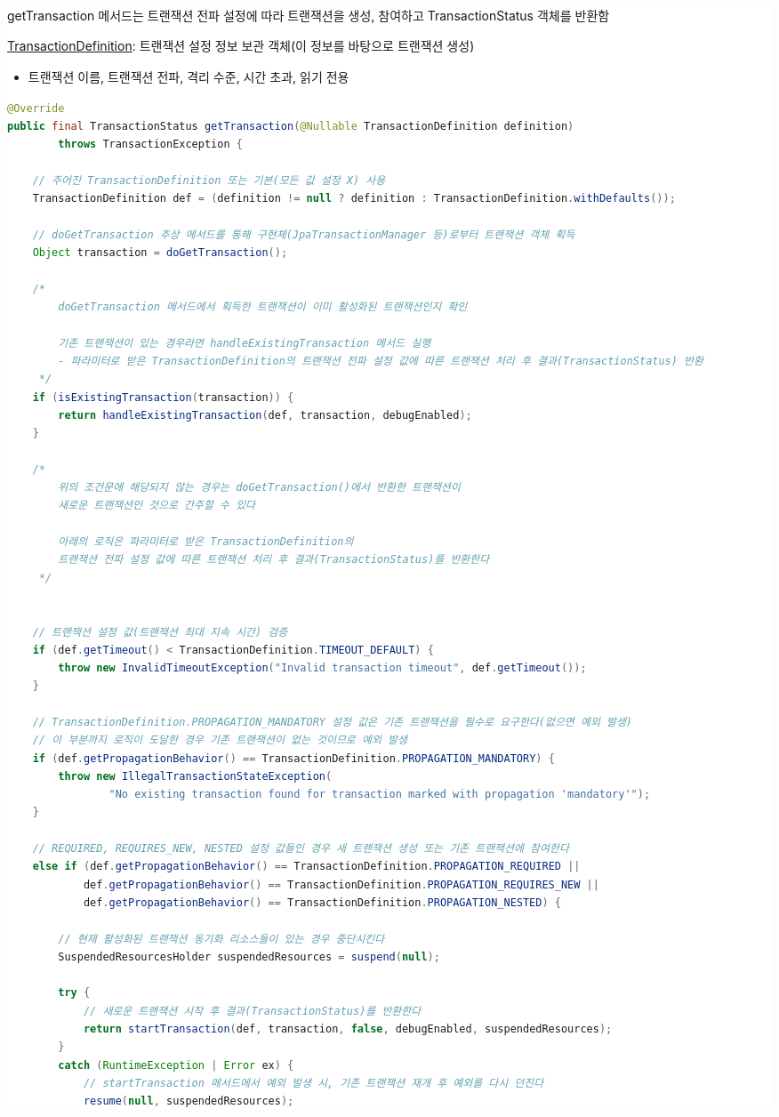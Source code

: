 getTransaction 메서드는 트랜잭션 전파 설정에 따라 트랜잭션을 생성, 참여하고 TransactionStatus 객체를 반환함

[TransactionDefinition](./transaction.md#transactiondefinition): 트랜잭션 설정 정보 보관 객체(이 정보를 바탕으로 트랜잭션 생성)
- 트랜잭션 이름, 트랜잭션 전파, 격리 수준, 시간 초과, 읽기 전용

```java
@Override
public final TransactionStatus getTransaction(@Nullable TransactionDefinition definition)
        throws TransactionException {
    
    // 주어진 TransactionDefinition 또는 기본(모든 값 설정 X) 사용
    TransactionDefinition def = (definition != null ? definition : TransactionDefinition.withDefaults());

    // doGetTransaction 추상 메서드를 통해 구현체(JpaTransactionManager 등)로부터 트랜잭션 객체 획득 
    Object transaction = doGetTransaction();

    /*
        doGetTransaction 메서드에서 획득한 트랜잭션이 이미 활성화된 트랜잭션인지 확인
        
        기존 트랜잭션이 있는 경우라면 handleExistingTransaction 메서드 실행 
        - 파라미터로 받은 TransactionDefinition의 트랜잭션 전파 설정 값에 따른 트랜잭션 처리 후 결과(TransactionStatus) 반환
     */
    if (isExistingTransaction(transaction)) {
        return handleExistingTransaction(def, transaction, debugEnabled);
    }

    /*
        위의 조건문에 해당되지 않는 경우는 doGetTransaction()에서 반환한 트랜잭션이
        새로운 트랜잭션인 것으로 간주할 수 있다
        
        아래의 로직은 파라미터로 받은 TransactionDefinition의
        트랜잭션 전파 설정 값에 따른 트랜잭션 처리 후 결과(TransactionStatus)를 반환한다
     */
  
  
    // 트랜잭션 설정 값(트랜잭션 최대 지속 시간) 검증
    if (def.getTimeout() < TransactionDefinition.TIMEOUT_DEFAULT) {
        throw new InvalidTimeoutException("Invalid transaction timeout", def.getTimeout());
    }

    // TransactionDefinition.PROPAGATION_MANDATORY 설정 값은 기존 트랜잭션을 필수로 요구한다(없으면 예외 발생)
    // 이 부분까지 로직이 도달한 경우 기존 트랜잭션이 없는 것이므로 예외 발생
    if (def.getPropagationBehavior() == TransactionDefinition.PROPAGATION_MANDATORY) {
        throw new IllegalTransactionStateException(
                "No existing transaction found for transaction marked with propagation 'mandatory'");
    }
    
    // REQUIRED, REQUIRES_NEW, NESTED 설정 값들인 경우 새 트랜잭션 생성 또는 기존 트랜잭션에 참여한다
    else if (def.getPropagationBehavior() == TransactionDefinition.PROPAGATION_REQUIRED ||
            def.getPropagationBehavior() == TransactionDefinition.PROPAGATION_REQUIRES_NEW ||
            def.getPropagationBehavior() == TransactionDefinition.PROPAGATION_NESTED) {
        
        // 현재 활성화된 트랜잭션 동기화 리소스들이 있는 경우 중단시킨다
        SuspendedResourcesHolder suspendedResources = suspend(null);
        
        try {
            // 새로운 트랜잭션 시작 후 결과(TransactionStatus)를 반환한다
            return startTransaction(def, transaction, false, debugEnabled, suspendedResources);
        }
        catch (RuntimeException | Error ex) {
            // startTransaction 메서드에서 예외 발생 시, 기존 트랜잭션 재개 후 예외를 다시 던진다
            resume(null, suspendedResources);
```